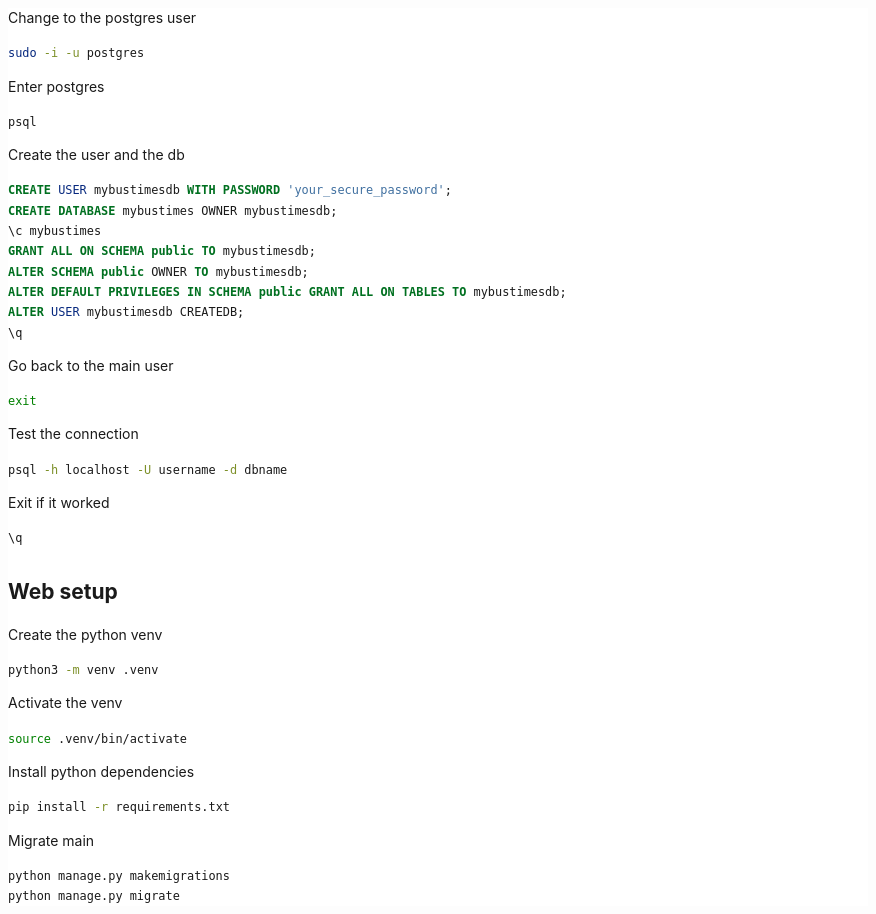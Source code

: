 Change to the postgres user
```bash
sudo -i -u postgres
```

Enter postgres
```bash
psql
```

Create the user and the db
```sql
CREATE USER mybustimesdb WITH PASSWORD 'your_secure_password';
CREATE DATABASE mybustimes OWNER mybustimesdb;
\c mybustimes
GRANT ALL ON SCHEMA public TO mybustimesdb;
ALTER SCHEMA public OWNER TO mybustimesdb;
ALTER DEFAULT PRIVILEGES IN SCHEMA public GRANT ALL ON TABLES TO mybustimesdb;
ALTER USER mybustimesdb CREATEDB;
\q
```

Go back to the main user
```bash
exit
```

Test the connection
```bash
psql -h localhost -U username -d dbname
```

Exit if it worked
```
\q
```


## Web setup

Create the python venv
```bash
python3 -m venv .venv
```

Activate the venv
```bash
source .venv/bin/activate
```

Install python dependencies
```bash
pip install -r requirements.txt
```

Migrate main
```bash
python manage.py makemigrations
python manage.py migrate
```
